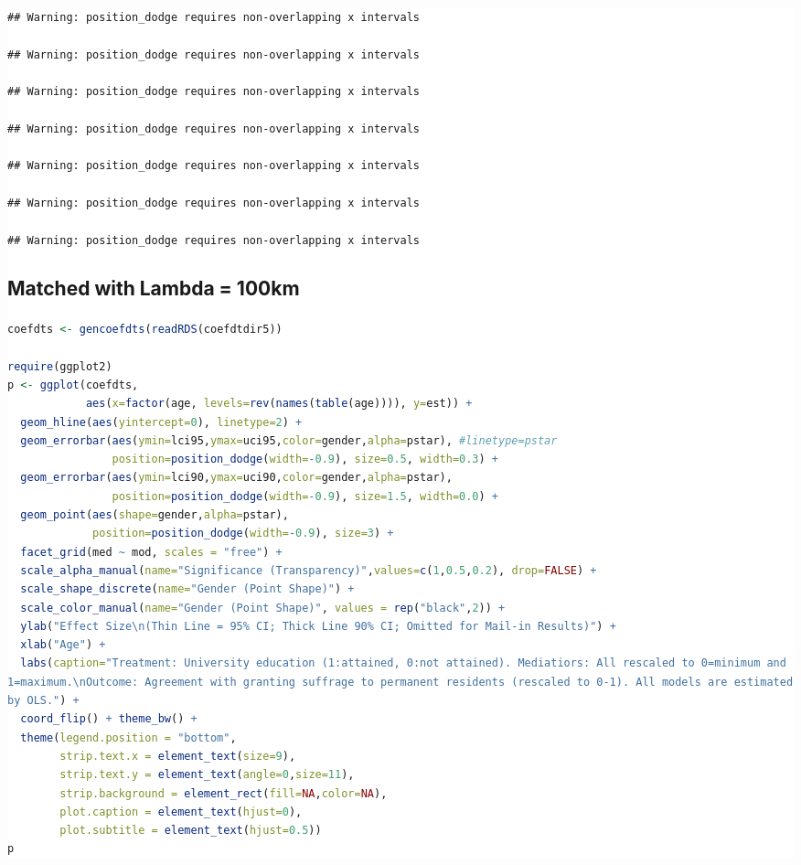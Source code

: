     ## Warning: position_dodge requires non-overlapping x intervals
    
    ## Warning: position_dodge requires non-overlapping x intervals
    
    ## Warning: position_dodge requires non-overlapping x intervals
    
    ## Warning: position_dodge requires non-overlapping x intervals
    
    ## Warning: position_dodge requires non-overlapping x intervals
    
    ## Warning: position_dodge requires non-overlapping x intervals
    
    ## Warning: position_dodge requires non-overlapping x intervals

## Matched with Lambda = 100km

``` r
coefdts <- gencoefdts(readRDS(coefdtdir5))

require(ggplot2)
p <- ggplot(coefdts, 
            aes(x=factor(age, levels=rev(names(table(age)))), y=est)) +
  geom_hline(aes(yintercept=0), linetype=2) +
  geom_errorbar(aes(ymin=lci95,ymax=uci95,color=gender,alpha=pstar), #linetype=pstar
                position=position_dodge(width=-0.9), size=0.5, width=0.3) +
  geom_errorbar(aes(ymin=lci90,ymax=uci90,color=gender,alpha=pstar),
                position=position_dodge(width=-0.9), size=1.5, width=0.0) +
  geom_point(aes(shape=gender,alpha=pstar),
             position=position_dodge(width=-0.9), size=3) +
  facet_grid(med ~ mod, scales = "free") +
  scale_alpha_manual(name="Significance (Transparency)",values=c(1,0.5,0.2), drop=FALSE) +
  scale_shape_discrete(name="Gender (Point Shape)") + 
  scale_color_manual(name="Gender (Point Shape)", values = rep("black",2)) + 
  ylab("Effect Size\n(Thin Line = 95% CI; Thick Line 90% CI; Omitted for Mail-in Results)") +
  xlab("Age") +
  labs(caption="Treatment: University education (1:attained, 0:not attained). Mediatiors: All rescaled to 0=minimum and 1=maximum.\nOutcome: Agreement with granting suffrage to permanent residents (rescaled to 0-1). All models are estimated by OLS.") +
  coord_flip() + theme_bw() +
  theme(legend.position = "bottom",
        strip.text.x = element_text(size=9),
        strip.text.y = element_text(angle=0,size=11),
        strip.background = element_rect(fill=NA,color=NA),
        plot.caption = element_text(hjust=0),
        plot.subtitle = element_text(hjust=0.5))
p
```
